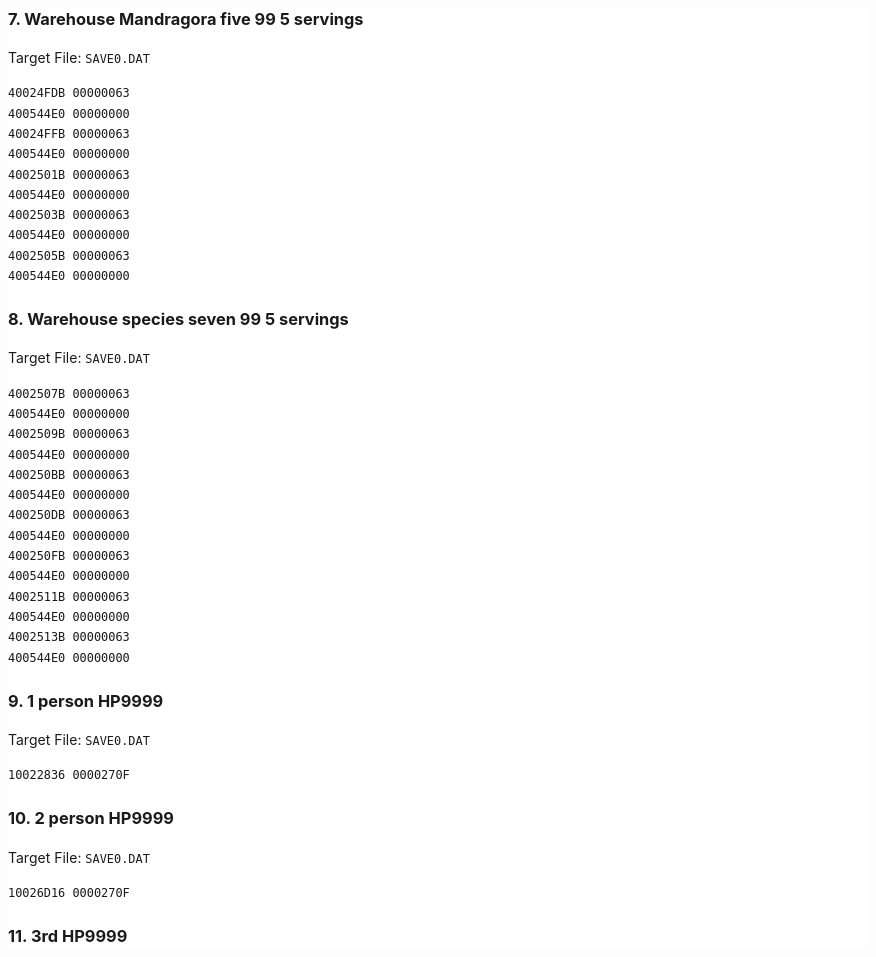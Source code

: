 ### 7. Warehouse Mandragora five 99 5 servings

Target File: `SAVE0.DAT`

```
40024FDB 00000063
400544E0 00000000
40024FFB 00000063
400544E0 00000000
4002501B 00000063
400544E0 00000000
4002503B 00000063
400544E0 00000000
4002505B 00000063
400544E0 00000000
```

### 8. Warehouse species seven 99 5 servings

Target File: `SAVE0.DAT`

```
4002507B 00000063
400544E0 00000000
4002509B 00000063
400544E0 00000000
400250BB 00000063
400544E0 00000000
400250DB 00000063
400544E0 00000000
400250FB 00000063
400544E0 00000000
4002511B 00000063
400544E0 00000000
4002513B 00000063
400544E0 00000000
```

### 9. 1 person HP9999

Target File: `SAVE0.DAT`

```
10022836 0000270F
```

### 10. 2 person HP9999

Target File: `SAVE0.DAT`

```
10026D16 0000270F
```

### 11. 3rd HP9999
